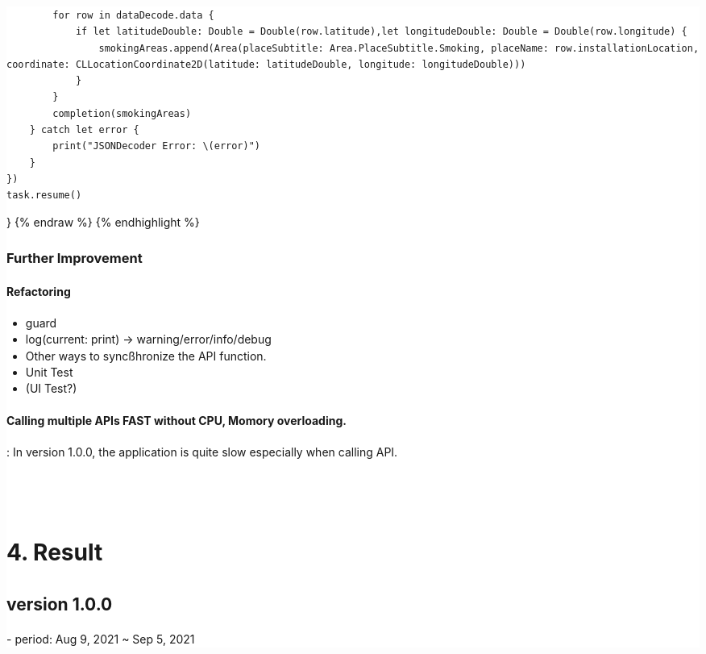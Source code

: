             for row in dataDecode.data {
                if let latitudeDouble: Double = Double(row.latitude),let longitudeDouble: Double = Double(row.longitude) {
                    smokingAreas.append(Area(placeSubtitle: Area.PlaceSubtitle.Smoking, placeName: row.installationLocation, coordinate: CLLocationCoordinate2D(latitude: latitudeDouble, longitude: longitudeDouble)))
                }   
            }           
            completion(smokingAreas)
        } catch let error {
            print("JSONDecoder Error: \(error)")
        }
    })
    task.resume()
}
{% endraw %}
{% endhighlight %}






### Further Improvement
#### Refactoring
- guard
- log(current: print) → warning/error/info/debug
- Other ways to syncßhronize the API function.
- Unit Test
- (UI Test?)

#### Calling multiple APIs FAST without CPU, Momory overloading.
: In version 1.0.0, the application is quite slow especially when calling API.





 
<br />
<br />

# 4. Result
## version 1.0.0
<video height="900" controls="controls">
  <source src="/assets/images/smokingArea/smokingArea_v1_video.mp4" type="video/mp4">
</video>
- period: Aug 9, 2021 ~ Sep 5, 2021



[application.properties file]: /project/Web-Application-SpringBoot-Impementation/#applicationproperties
[Config package implementation]: /project/Web-Application-SpringBoot-Impementation/#config-package

[ApiResponse package implementation]: /project/Web-Application-SpringBoot-Impementation/#apiresponse-package


[Main API packages implementation]: /project/Web-Application-SpringBoot-Impementation/#main-api-packages